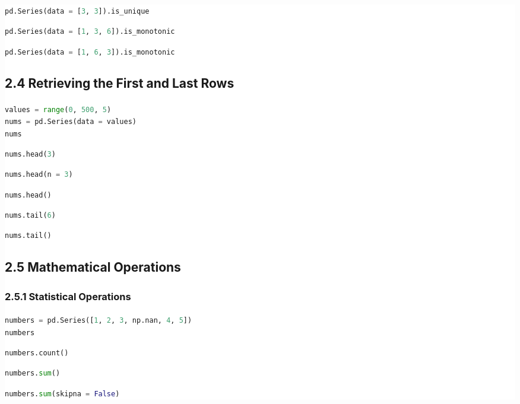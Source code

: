 ```python
pd.Series(data = [3, 3]).is_unique
```

```python
pd.Series(data = [1, 3, 6]).is_monotonic
```

```python
pd.Series(data = [1, 6, 3]).is_monotonic
```

## 2.4 Retrieving the First and Last Rows

```python
values = range(0, 500, 5)
nums = pd.Series(data = values)
nums
```

```python
nums.head(3)
```

```python
nums.head(n = 3)
```

```python
nums.head()
```

```python
nums.tail(6)
```

```python
nums.tail()
```

## 2.5 Mathematical Operations


### 2.5.1 Statistical Operations

```python
numbers = pd.Series([1, 2, 3, np.nan, 4, 5])
numbers
```

```python
numbers.count()
```

```python
numbers.sum()
```

```python
numbers.sum(skipna = False)
```
